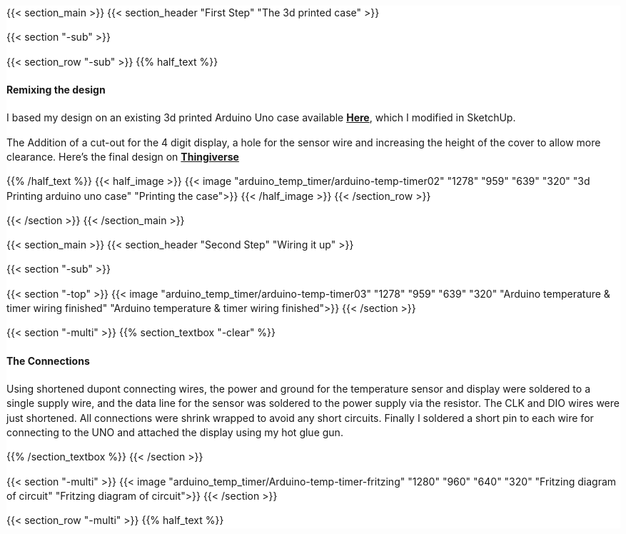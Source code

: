 {{< section_main >}}
{{< section_header "First Step" "The 3d printed case" >}}

{{< section "-sub" >}}

{{< section_row "-sub" >}}
{{% half_text %}}

#### Remixing the design

I based my design on an existing 3d printed Arduino Uno case available **[Here](https://www.thingiverse.com/thing:659873)**, which I modified in SketchUp.

The Addition of a cut-out for the 4 digit display, a hole for the sensor wire and increasing the height of the cover to allow more clearance. Here’s the final design on **[Thingiverse](https://www.thingiverse.com/thing:3903097)**

{{% /half_text %}}
{{< half_image >}}
{{< image "arduino_temp_timer/arduino-temp-timer02" "1278" "959" "639" "320" "3d Printing arduino uno case" "Printing the case">}}
{{< /half_image >}}
{{< /section_row >}}

{{< /section >}}
{{< /section_main >}}

{{< section_main >}}
{{< section_header "Second Step" "Wiring it up" >}}

{{< section "-sub" >}}

{{< section "-top" >}}
{{< image "arduino_temp_timer/arduino-temp-timer03" "1278" "959" "639" "320" "Arduino temperature & timer wiring finished" "Arduino temperature & timer wiring finished">}}
{{< /section >}}

{{< section "-multi" >}}
{{% section_textbox "-clear" %}}

#### The Connections

Using shortened dupont connecting wires, the power and ground for the temperature sensor and display were soldered to a single supply wire, and the data line for the sensor was soldered to the power supply via the resistor. The CLK and DIO wires were just shortened. All connections were shrink wrapped to avoid any short circuits. Finally I soldered a short pin to each wire for connecting to the UNO and attached the display using my hot glue gun.

{{% /section_textbox %}}
{{< /section >}}

{{< section "-multi" >}}
{{< image "arduino_temp_timer/Arduino-temp-timer-fritzing" "1280" "960" "640" "320" "Fritzing diagram of circuit" "Fritzing diagram of circuit">}}
{{< /section >}}

{{< section_row "-multi" >}}
{{% half_text %}}
